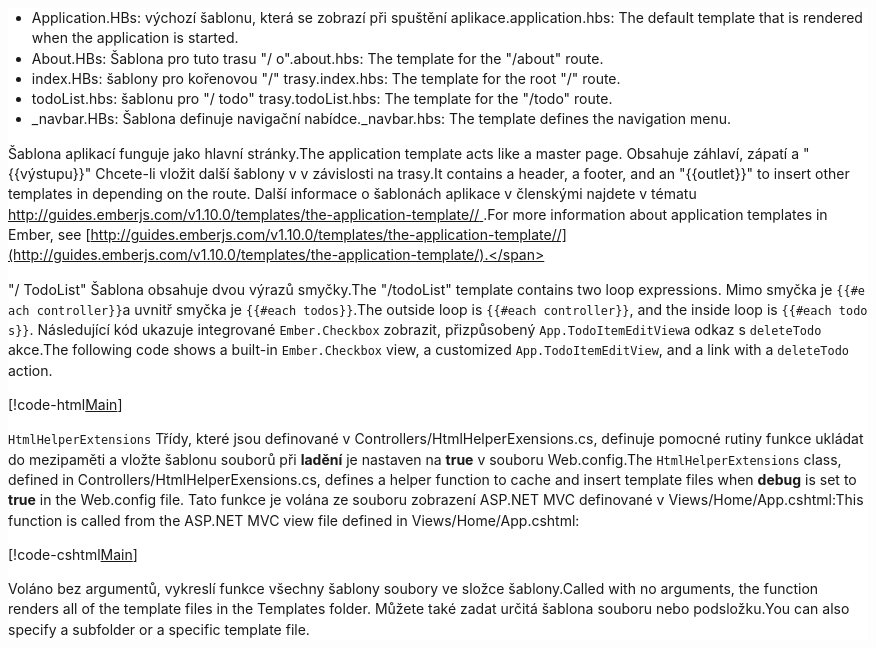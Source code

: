 - <span data-ttu-id="c5b08-183">Application.HBs: výchozí šablonu, která se zobrazí při spuštění aplikace.</span><span class="sxs-lookup"><span data-stu-id="c5b08-183">application.hbs: The default template that is rendered when the application is started.</span></span>
- <span data-ttu-id="c5b08-184">About.HBs: Šablona pro tuto trasu "/ o".</span><span class="sxs-lookup"><span data-stu-id="c5b08-184">about.hbs: The template for the "/about" route.</span></span>
- <span data-ttu-id="c5b08-185">index.HBs: šablony pro kořenovou "/" trasy.</span><span class="sxs-lookup"><span data-stu-id="c5b08-185">index.hbs: The template for the root "/" route.</span></span>
- <span data-ttu-id="c5b08-186">todoList.hbs: šablonu pro "/ todo" trasy.</span><span class="sxs-lookup"><span data-stu-id="c5b08-186">todoList.hbs: The template for the "/todo" route.</span></span>
- <span data-ttu-id="c5b08-187">\_navbar.HBs: Šablona definuje navigační nabídce.</span><span class="sxs-lookup"><span data-stu-id="c5b08-187">\_navbar.hbs: The template defines the navigation menu.</span></span>

<span data-ttu-id="c5b08-188">Šablona aplikací funguje jako hlavní stránky.</span><span class="sxs-lookup"><span data-stu-id="c5b08-188">The application template acts like a master page.</span></span> <span data-ttu-id="c5b08-189">Obsahuje záhlaví, zápatí a "{{výstupu}}" Chcete-li vložit další šablony v v závislosti na trasy.</span><span class="sxs-lookup"><span data-stu-id="c5b08-189">It contains a header, a footer, and an "{{outlet}}" to insert other templates in depending on the route.</span></span> <span data-ttu-id="c5b08-190">Další informace o šablonách aplikace v členskými najdete v tématu [ http://guides.emberjs.com/v1.10.0/templates/the-application-template// ](http://guides.emberjs.com/v1.10.0/templates/the-application-template/).</span><span class="sxs-lookup"><span data-stu-id="c5b08-190">For more information about application templates in Ember, see [http://guides.emberjs.com/v1.10.0/templates/the-application-template//](http://guides.emberjs.com/v1.10.0/templates/the-application-template/).</span></span>

<span data-ttu-id="c5b08-191">"/ TodoList" Šablona obsahuje dvou výrazů smyčky.</span><span class="sxs-lookup"><span data-stu-id="c5b08-191">The "/todoList" template contains two loop expressions.</span></span> <span data-ttu-id="c5b08-192">Mimo smyčka je `{{#each controller}}`a uvnitř smyčka je `{{#each todos}}`.</span><span class="sxs-lookup"><span data-stu-id="c5b08-192">The outside loop is `{{#each controller}}`, and the inside loop is `{{#each todos}}`.</span></span> <span data-ttu-id="c5b08-193">Následující kód ukazuje integrované `Ember.Checkbox` zobrazit, přizpůsobený `App.TodoItemEditView`a odkaz s `deleteTodo` akce.</span><span class="sxs-lookup"><span data-stu-id="c5b08-193">The following code shows a built-in `Ember.Checkbox` view, a customized `App.TodoItemEditView`, and a link with a `deleteTodo` action.</span></span>

[!code-html[Main](emberjs-template/samples/sample12.html)]

<span data-ttu-id="c5b08-194">`HtmlHelperExtensions` Třídy, které jsou definované v Controllers/HtmlHelperExensions.cs, definuje pomocné rutiny funkce ukládat do mezipaměti a vložte šablonu souborů při **ladění** je nastaven na **true** v souboru Web.config.</span><span class="sxs-lookup"><span data-stu-id="c5b08-194">The `HtmlHelperExtensions` class, defined in Controllers/HtmlHelperExensions.cs, defines a helper function to cache and insert template files when **debug** is set to **true** in the Web.config file.</span></span> <span data-ttu-id="c5b08-195">Tato funkce je volána ze souboru zobrazení ASP.NET MVC definované v Views/Home/App.cshtml:</span><span class="sxs-lookup"><span data-stu-id="c5b08-195">This function is called from the ASP.NET MVC view file defined in Views/Home/App.cshtml:</span></span>

[!code-cshtml[Main](emberjs-template/samples/sample13.cshtml)]

<span data-ttu-id="c5b08-196">Voláno bez argumentů, vykreslí funkce všechny šablony soubory ve složce šablony.</span><span class="sxs-lookup"><span data-stu-id="c5b08-196">Called with no arguments, the function renders all of the template files in the Templates folder.</span></span> <span data-ttu-id="c5b08-197">Můžete také zadat určitá šablona souboru nebo podsložku.</span><span class="sxs-lookup"><span data-stu-id="c5b08-197">You can also specify a subfolder or a specific template file.</span></span>
